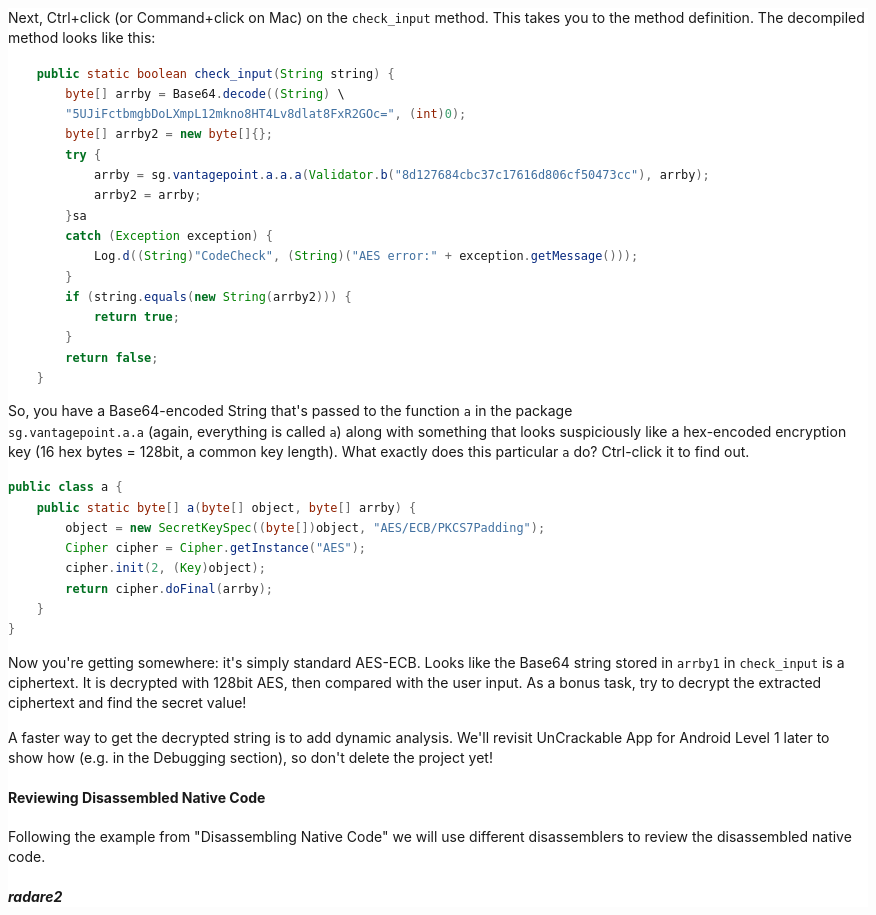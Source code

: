 Next, Ctrl+click (or Command+click on Mac) on the `check_input` method. This
takes you to the method definition. The decompiled method looks like this:

```java
    public static boolean check_input(String string) {
        byte[] arrby = Base64.decode((String) \
        "5UJiFctbmgbDoLXmpL12mkno8HT4Lv8dlat8FxR2GOc=", (int)0);
        byte[] arrby2 = new byte[]{};
        try {
            arrby = sg.vantagepoint.a.a.a(Validator.b("8d127684cbc37c17616d806cf50473cc"), arrby);
            arrby2 = arrby;
        }sa
        catch (Exception exception) {
            Log.d((String)"CodeCheck", (String)("AES error:" + exception.getMessage()));
        }
        if (string.equals(new String(arrby2))) {
            return true;
        }
        return false;
    }
```

So, you have a Base64-encoded String that's passed to the function `a` in the
package \
`sg.vantagepoint.a.a` (again, everything is called `a`) along with something that
looks suspiciously like a hex-encoded encryption key (16 hex bytes = 128bit, a common
key length). What exactly does this particular `a` do? Ctrl-click it to find out.

```java
public class a {
    public static byte[] a(byte[] object, byte[] arrby) {
        object = new SecretKeySpec((byte[])object, "AES/ECB/PKCS7Padding");
        Cipher cipher = Cipher.getInstance("AES");
        cipher.init(2, (Key)object);
        return cipher.doFinal(arrby);
    }
}
```

Now you're getting somewhere: it's simply standard AES-ECB. Looks like the
Base64 string stored in `arrby1` in `check_input` is a ciphertext. It is
decrypted with 128bit AES, then compared with the user input. As a bonus task,
try to decrypt the extracted ciphertext and find the secret value!

A faster way to get the decrypted string is to add dynamic analysis. We'll
revisit UnCrackable App for Android Level 1 later to show how (e.g. in the
Debugging section), so don't delete the project yet!

#### Reviewing Disassembled Native Code

Following the example from "Disassembling Native Code" we will use different
disassemblers to review the disassembled native code.

##### radare2
